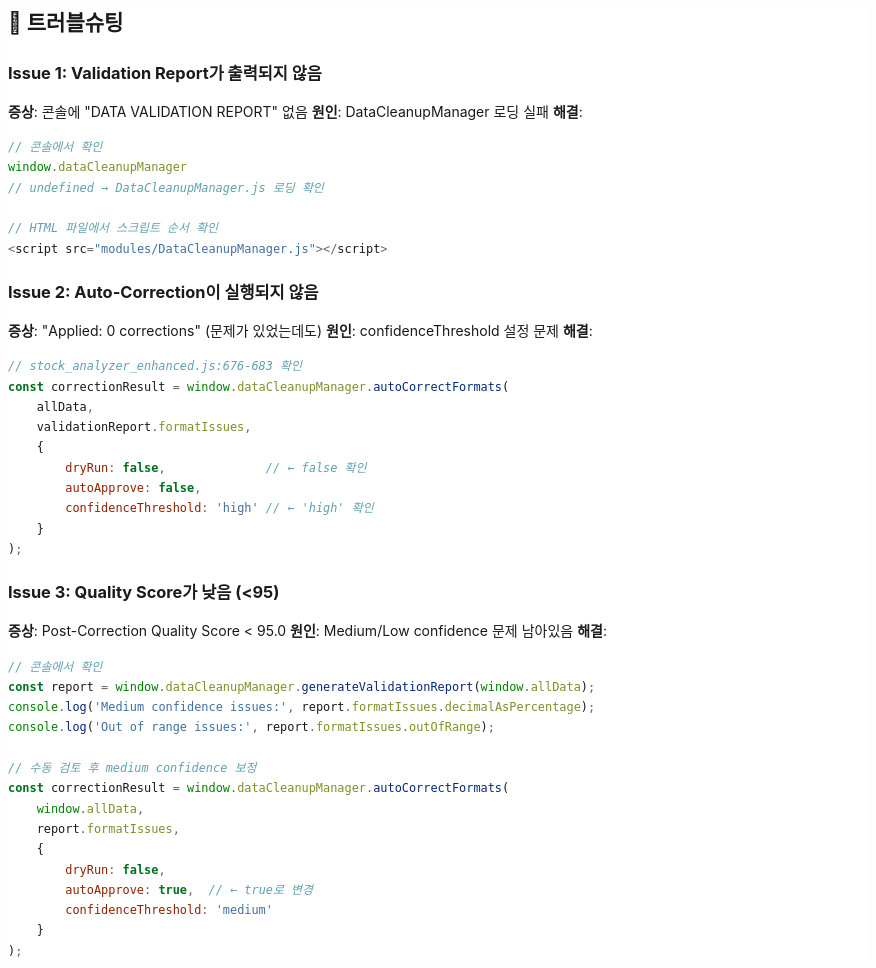 
## 🐛 트러블슈팅

### Issue 1: Validation Report가 출력되지 않음
**증상**: 콘솔에 "DATA VALIDATION REPORT" 없음
**원인**: DataCleanupManager 로딩 실패
**해결**:
```javascript
// 콘솔에서 확인
window.dataCleanupManager
// undefined → DataCleanupManager.js 로딩 확인

// HTML 파일에서 스크립트 순서 확인
<script src="modules/DataCleanupManager.js"></script>
```

### Issue 2: Auto-Correction이 실행되지 않음
**증상**: "Applied: 0 corrections" (문제가 있었는데도)
**원인**: confidenceThreshold 설정 문제
**해결**:
```javascript
// stock_analyzer_enhanced.js:676-683 확인
const correctionResult = window.dataCleanupManager.autoCorrectFormats(
    allData,
    validationReport.formatIssues,
    {
        dryRun: false,              // ← false 확인
        autoApprove: false,
        confidenceThreshold: 'high' // ← 'high' 확인
    }
);
```

### Issue 3: Quality Score가 낮음 (<95)
**증상**: Post-Correction Quality Score < 95.0
**원인**: Medium/Low confidence 문제 남아있음
**해결**:
```javascript
// 콘솔에서 확인
const report = window.dataCleanupManager.generateValidationReport(window.allData);
console.log('Medium confidence issues:', report.formatIssues.decimalAsPercentage);
console.log('Out of range issues:', report.formatIssues.outOfRange);

// 수동 검토 후 medium confidence 보정
const correctionResult = window.dataCleanupManager.autoCorrectFormats(
    window.allData,
    report.formatIssues,
    {
        dryRun: false,
        autoApprove: true,  // ← true로 변경
        confidenceThreshold: 'medium'
    }
);
```
